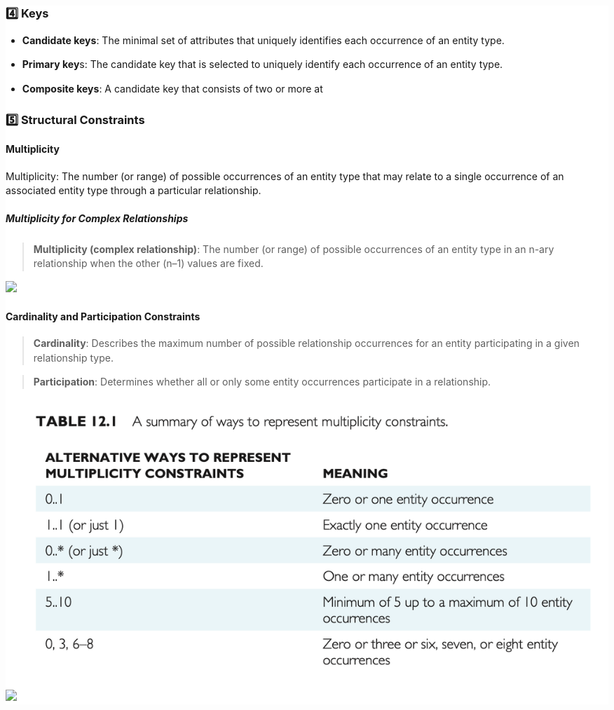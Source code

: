
### 4️⃣ Keys
- **Candidate keys**: The minimal set of attributes that uniquely identifies each occurrence of an entity type.

- **Primary key**s: The candidate key that is selected to uniquely identify each occurrence of an entity type.

- **Composite keys**: A candidate key that consists of two or more at


### 5️⃣ Structural Constraints
#### Multiplicity
Multiplicity: The number (or range) of possible occurrences of an entity type that may relate to a single occurrence of an associated entity type through a particular relationship.

##### Multiplicity for Complex Relationships
> **Multiplicity (complex relationship)**: The number (or range) of possible occurrences of an entity type in an n-ary relationship when the other (n–1) values are fixed.

![](../../../../../../../../../Assets/Pics/Screenshot%202023-04-23%20at%209.26.09%20PM.png)


#### Cardinality and Participation Constraints
> **Cardinality**: Describes the maximum number of possible relationship occurrences for an entity participating in a given relationship type.

> **Participation**: Determines whether all or only some entity occurrences participate in a relationship.

![](../../../../../../Assets/Pics/Screenshot%202023-06-16%20at%204.42.55%20PM.png)

![](../../../../../../../../../Assets/Pics/Screenshot%202023-04-23%20at%209.26.47%20PM.png)
